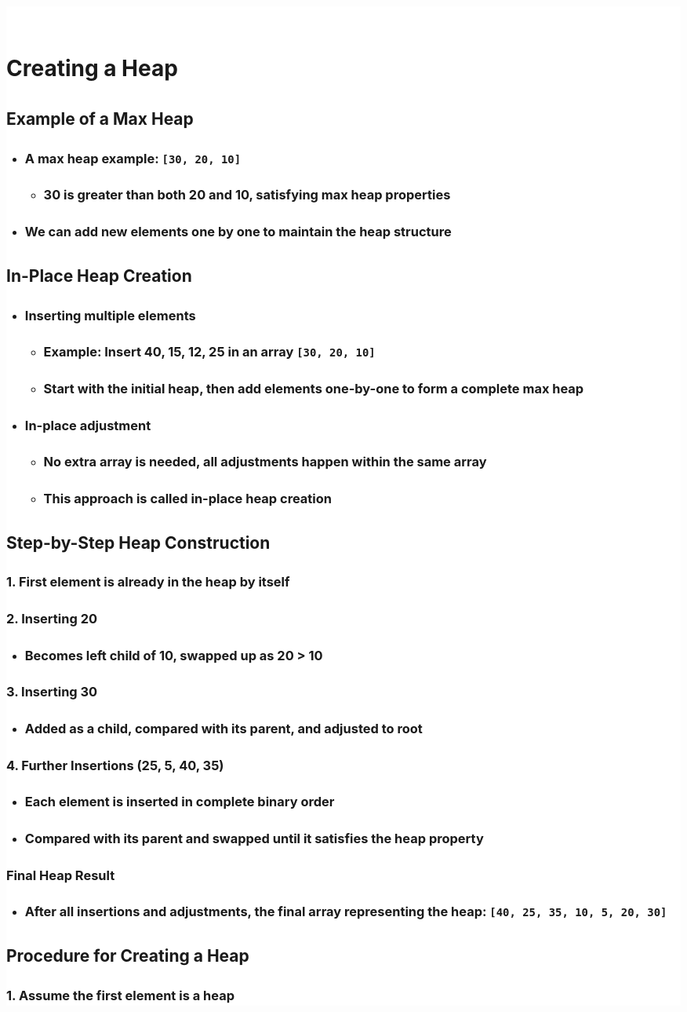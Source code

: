 <br>

# Creating a Heap

## Example of a Max Heap

- ### A max heap example: `[30, 20, 10]`

  - ### 30 is greater than both 20 and 10, satisfying max heap properties

- ### We can add new elements one by one to maintain the heap structure

## In-Place Heap Creation

- ### **Inserting multiple elements**

  - ### Example: Insert 40, 15, 12, 25 in an array `[30, 20, 10]`

  - ### Start with the initial heap, then add elements one-by-one to form a complete max heap

- ### **In-place adjustment**

  - ### No extra array is needed, all adjustments happen within the same array

  - ### This approach is called **in-place heap creation**

## Step-by-Step Heap Construction

### 1. **First element** is already in the heap by itself

### 2. **Inserting 20**

- ### Becomes left child of 10, swapped up as 20 > 10

### 3. **Inserting 30**

- ### Added as a child, compared with its parent, and adjusted to root

### 4. **Further Insertions** (25, 5, 40, 35)

- ### Each element is inserted in complete binary order

- ### Compared with its parent and swapped until it satisfies the heap property

### Final Heap Result

- ### After all insertions and adjustments, the final array representing the heap: `[40, 25, 35, 10, 5, 20, 30]`

## Procedure for Creating a Heap

### 1. **Assume** the first element is a heap
